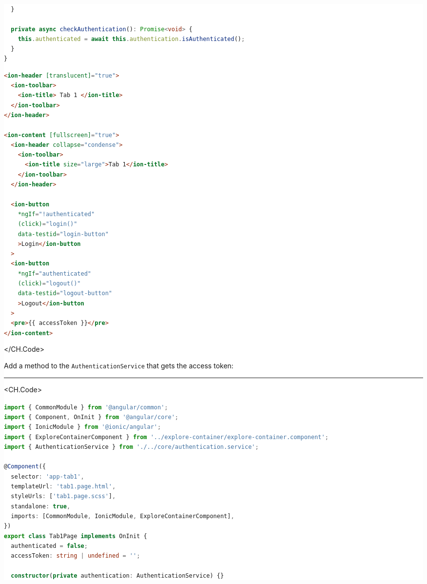 ```typescript src/app/tab1/tab1.page.ts
  }

  private async checkAuthentication(): Promise<void> {
    this.authenticated = await this.authentication.isAuthenticated();
  }
}
```

```html src/app/tab1/tab1.page.html
<ion-header [translucent]="true">
  <ion-toolbar>
    <ion-title> Tab 1 </ion-title>
  </ion-toolbar>
</ion-header>

<ion-content [fullscreen]="true">
  <ion-header collapse="condense">
    <ion-toolbar>
      <ion-title size="large">Tab 1</ion-title>
    </ion-toolbar>
  </ion-header>

  <ion-button
    *ngIf="!authenticated"
    (click)="login()"
    data-testid="login-button"
    >Login</ion-button
  >
  <ion-button
    *ngIf="authenticated"
    (click)="logout()"
    data-testid="logout-button"
    >Logout</ion-button
  >
  <pre>{{ accessToken }}</pre>
</ion-content>
```

</CH.Code>

Add a method to the `AuthenticationService` that gets the access token:

---

<CH.Code>

```typescript src/app/tab1/tab1.page.ts focus=16,36
import { CommonModule } from '@angular/common';
import { Component, OnInit } from '@angular/core';
import { IonicModule } from '@ionic/angular';
import { ExploreContainerComponent } from '../explore-container/explore-container.component';
import { AuthenticationService } from './../core/authentication.service';

@Component({
  selector: 'app-tab1',
  templateUrl: 'tab1.page.html',
  styleUrls: ['tab1.page.scss'],
  standalone: true,
  imports: [CommonModule, IonicModule, ExploreContainerComponent],
})
export class Tab1Page implements OnInit {
  authenticated = false;
  accessToken: string | undefined = '';

  constructor(private authentication: AuthenticationService) {}

```